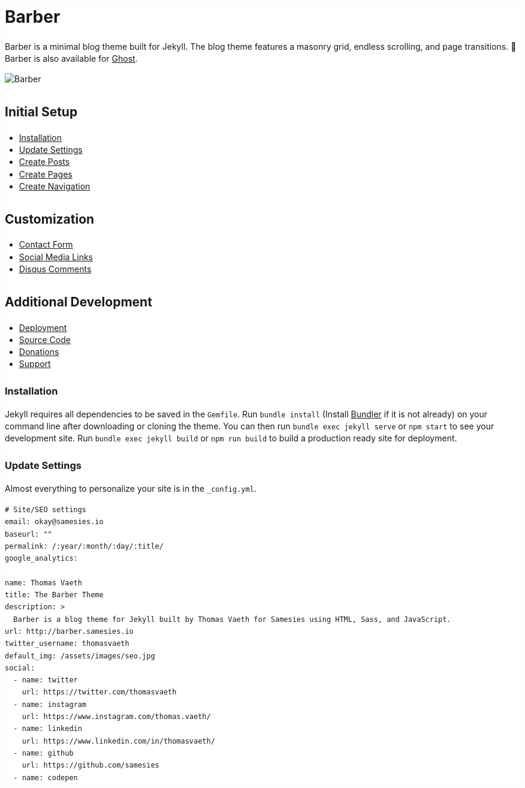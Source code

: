 # Barber
Barber is a minimal blog theme built for Jekyll. The blog theme features a masonry grid, endless scrolling, and page transitions. 💈 Barber is also available for [Ghost](https://github.com/samesies/barber-ghost).

![Barber](https://raw.githubusercontent.com/samesies/barber-jekyll/master/barber.jpg "Barber")

## Initial Setup
* [Installation](#installation)
* [Update Settings](#update-settings)
* [Create Posts](#create-posts)
* [Create Pages](#create-pages)
* [Create Navigation](#create-navigation)

## Customization
* [Contact Form](#contact-form)
* [Social Media Links](#social-media-links)
* [Disqus Comments](#disqus-comments)

## Additional Development
* [Deployment](#deployment)
* [Source Code](#source-code)
* [Donations](#donations)
* [Support](#support)

### Installation
Jekyll requires all dependencies to be saved in the ````Gemfile````. Run ````bundle install```` (Install [Bundler](http://bundler.io/) if it is not already) on your command line after downloading or cloning the theme. You can then run ````bundle exec jekyll serve```` or ````npm start```` to see your development site. Run ````bundle exec jekyll build```` or ````npm run build```` to build a production ready site for deployment.

### Update Settings
Almost everything to personalize your site is in the ````_config.yml````. 

```
# Site/SEO settings
email: okay@samesies.io
baseurl: ""
permalink: /:year/:month/:day/:title/
google_analytics: 

name: Thomas Vaeth
title: The Barber Theme
description: >
  Barber is a blog theme for Jekyll built by Thomas Vaeth for Samesies using HTML, Sass, and JavaScript.
url: http://barber.samesies.io
twitter_username: thomasvaeth
default_img: /assets/images/seo.jpg
social:
  - name: twitter
    url: https://twitter.com/thomasvaeth
  - name: instagram
    url: https://www.instagram.com/thomas.vaeth/
  - name: linkedin
    url: https://www.linkedin.com/in/thomasvaeth/
  - name: github
    url: https://github.com/samesies
  - name: codepen
```